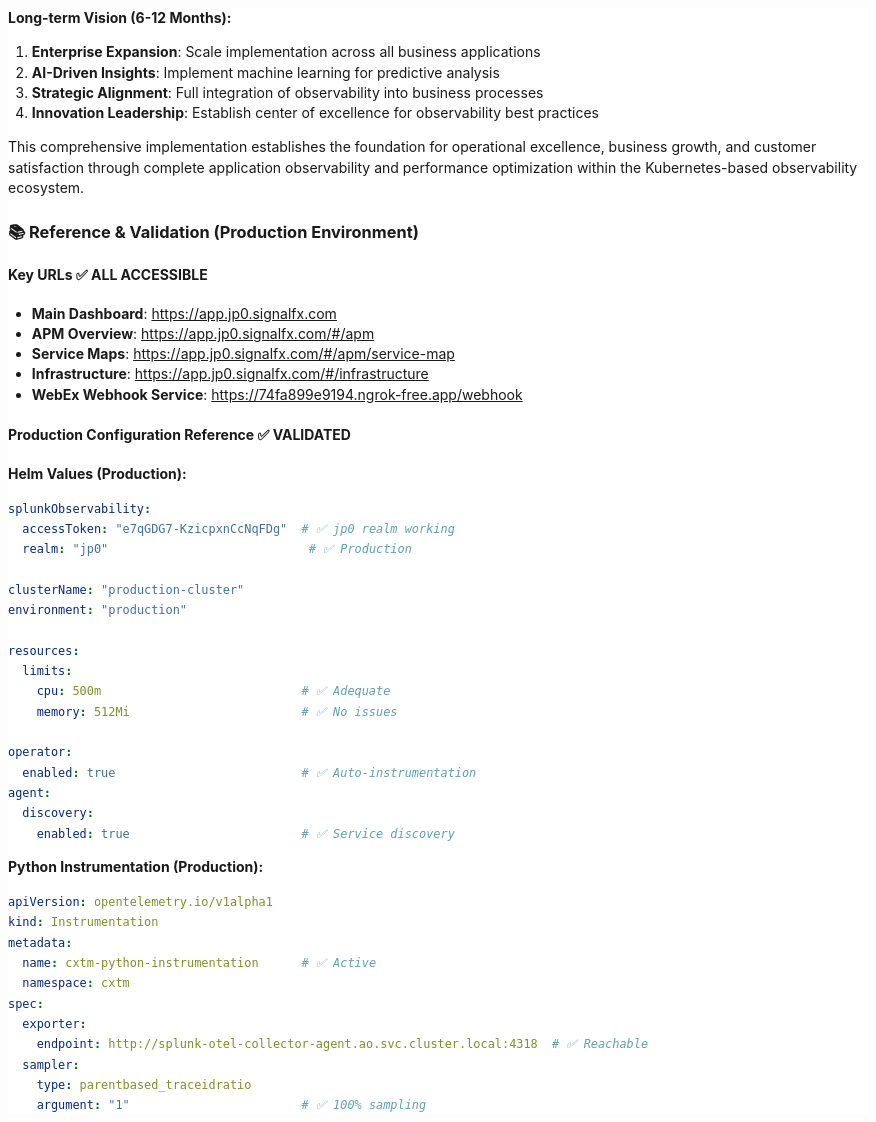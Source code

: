 **Long-term Vision (6-12 Months):**
1. **Enterprise Expansion**: Scale implementation across all business applications
2. **AI-Driven Insights**: Implement machine learning for predictive analysis
3. **Strategic Alignment**: Full integration of observability into business processes
4. **Innovation Leadership**: Establish center of excellence for observability best practices

This comprehensive implementation establishes the foundation for operational excellence, business growth, and customer satisfaction through complete application observability and performance optimization within the Kubernetes-based observability ecosystem.

### 📚 **Reference & Validation (Production Environment)**

#### **Key URLs ✅ ALL ACCESSIBLE**
- **Main Dashboard**: https://app.jp0.signalfx.com
- **APM Overview**: https://app.jp0.signalfx.com/#/apm
- **Service Maps**: https://app.jp0.signalfx.com/#/apm/service-map
- **Infrastructure**: https://app.jp0.signalfx.com/#/infrastructure
- **WebEx Webhook Service**: https://74fa899e9194.ngrok-free.app/webhook

#### **Production Configuration Reference ✅ VALIDATED**

**Helm Values (Production):**
```yaml
splunkObservability:
  accessToken: "e7qGDG7-KzicpxnCcNqFDg"  # ✅ jp0 realm working
  realm: "jp0"                            # ✅ Production

clusterName: "production-cluster"
environment: "production"

resources:
  limits:
    cpu: 500m                            # ✅ Adequate
    memory: 512Mi                        # ✅ No issues

operator:
  enabled: true                          # ✅ Auto-instrumentation
agent:
  discovery:
    enabled: true                        # ✅ Service discovery
```

**Python Instrumentation (Production):**
```yaml
apiVersion: opentelemetry.io/v1alpha1
kind: Instrumentation
metadata:
  name: cxtm-python-instrumentation      # ✅ Active
  namespace: cxtm
spec:
  exporter:
    endpoint: http://splunk-otel-collector-agent.ao.svc.cluster.local:4318  # ✅ Reachable
  sampler:
    type: parentbased_traceidratio
    argument: "1"                        # ✅ 100% sampling
```
